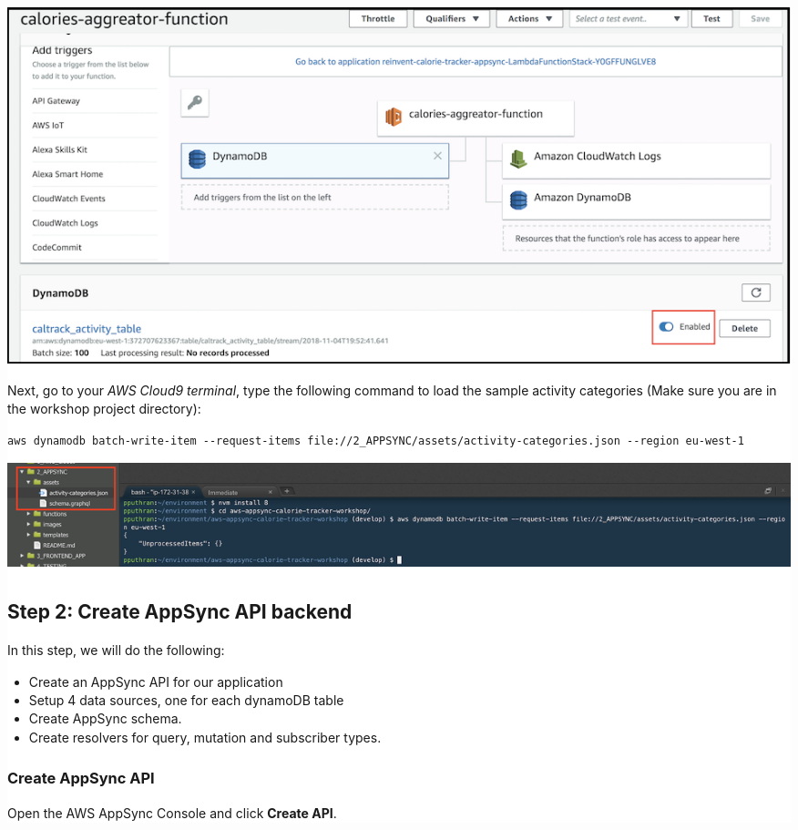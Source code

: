 ![Calories Aggregator function](../images/image-calories-aggregator-lambda.png)

Next, go to your *AWS Cloud9 terminal*, type the following command to load the sample activity categories (Make sure you are in the workshop project directory):

```
aws dynamodb batch-write-item --request-items file://2_APPSYNC/assets/activity-categories.json --region eu-west-1
```
![Calories Aggregator function](../images/image-dynamo-batch-write.png)


## Step 2: Create AppSync API backend
In this step, we will do the following:
- Create an AppSync API for our application
- Setup 4 data sources, one for each dynamoDB table
- Create AppSync schema.
- Create resolvers for query, mutation and subscriber types.

### Create AppSync API

Open the AWS AppSync Console and click **Create API**.

